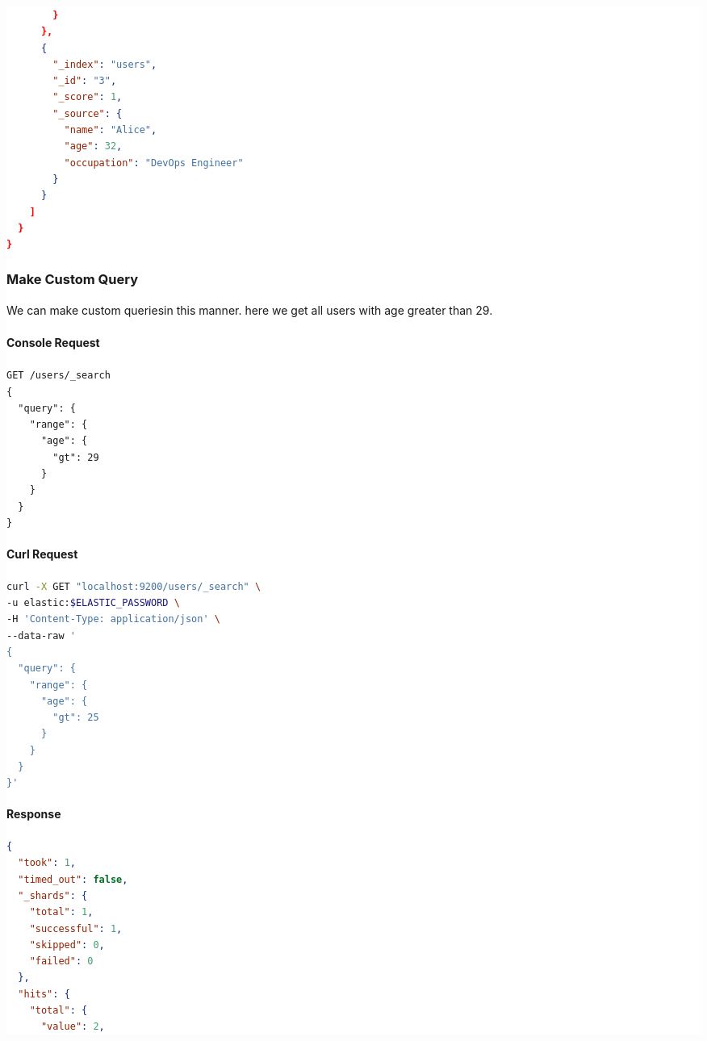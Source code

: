 ```json
        }
      },
      {
        "_index": "users",
        "_id": "3",
        "_score": 1,
        "_source": {
          "name": "Alice",
          "age": 32,
          "occupation": "DevOps Engineer"
        }
      }
    ]
  }
}
```

###  Make Custom Query
We can make custom queriesin this manner. here we get all users with age greater than 29.
#### Console Request
```
GET /users/_search
{
  "query": {
    "range": {
      "age": {
        "gt": 29
      }
    }
  }
}
```
#### Curl Request
```bash
curl -X GET "localhost:9200/users/_search" \
-u elastic:$ELASTIC_PASSWORD \
-H 'Content-Type: application/json' \
--data-raw '
{
  "query": {
    "range": {
      "age": {
        "gt": 25
      }
    }
  }
}'
```
#### Response
```json
{
  "took": 1,
  "timed_out": false,
  "_shards": {
    "total": 1,
    "successful": 1,
    "skipped": 0,
    "failed": 0
  },
  "hits": {
    "total": {
      "value": 2,
```